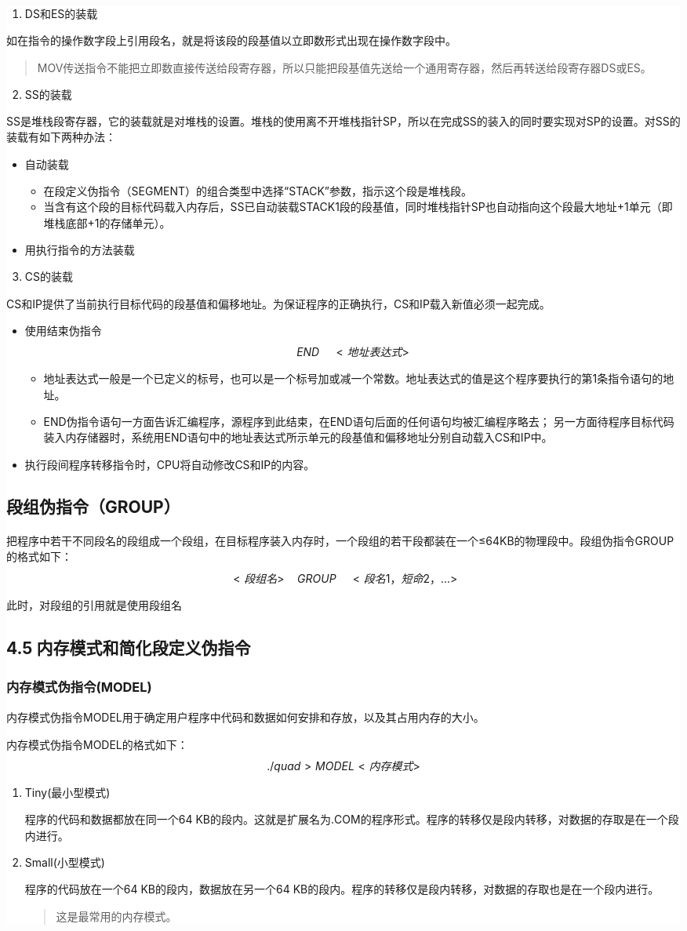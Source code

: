 1. DS和ES的装载

如在指令的操作数字段上引用段名，就是将该段的段基值以立即数形式出现在操作数字段中。

> MOV传送指令不能把立即数直接传送给段寄存器，所以只能把段基值先送给一个通用寄存器，然后再转送给段寄存器DS或ES。


2. SS的装载

SS是堆栈段寄存器，它的装载就是对堆栈的设置。堆栈的使用离不开堆栈指针SP，所以在完成SS的装入的同时要实现对SP的设置。对SS的装载有如下两种办法：

- 自动装载

    - 在段定义伪指令（SEGMENT）的组合类型中选择“STACK”参数，指示这个段是堆栈段。
    - 当含有这个段的目标代码载入内存后，SS已自动装载STACK1段的段基值，同时堆栈指针SP也自动指向这个段最大地址+1单元（即堆栈底部+1的存储单元）。

- 用执行指令的方法装载


3. CS的装载

CS和IP提供了当前执行目标代码的段基值和偏移地址。为保证程序的正确执行，CS和IP载入新值必须一起完成。

- 使用结束伪指令  
    $$END \quad <地址表达式>$$

    - 地址表达式一般是一个已定义的标号，也可以是一个标号加或减一个常数。地址表达式的值是这个程序要执行的第1条指令语句的地址。

    - END伪指令语句一方面告诉汇编程序，源程序到此结束，在END语句后面的任何语句均被汇编程序略去；
    另一方面待程序目标代码装入内存储器时，系统用END语句中的地址表达式所示单元的段基值和偏移地址分别自动载入CS和IP中。

- 执行段间程序转移指令时，CPU将自动修改CS和IP的内容。


## 段组伪指令（GROUP）


把程序中若干不同段名的段组成一个段组，在目标程序装入内存时，一个段组的若干段都装在一个≤64KB的物理段中。段组伪指令GROUP的格式如下：
$$<段组名> \quad GROUP \quad <段名1，短命2，...>$$


此时，对段组的引用就是使用段组名


## 4.5 内存模式和简化段定义伪指令

### 内存模式伪指令(MODEL)

内存模式伪指令MODEL用于确定用户程序中代码和数据如何安排和存放，以及其占用内存的大小。

内存模式伪指令MODEL的格式如下：
$$. /quad> MODEL <内存模式>$$

1. Tiny(最小型模式)

    程序的代码和数据都放在同一个64 KB的段内。这就是扩展名为.COM的程序形式。程序的转移仅是段内转移，对数据的存取是在一个段内进行。

2. Small(小型模式)

    程序的代码放在一个64 KB的段内，数据放在另一个64 KB的段内。程序的转移仅是段内转移，对数据的存取也是在一个段内进行。
    > 这是最常用的内存模式。
